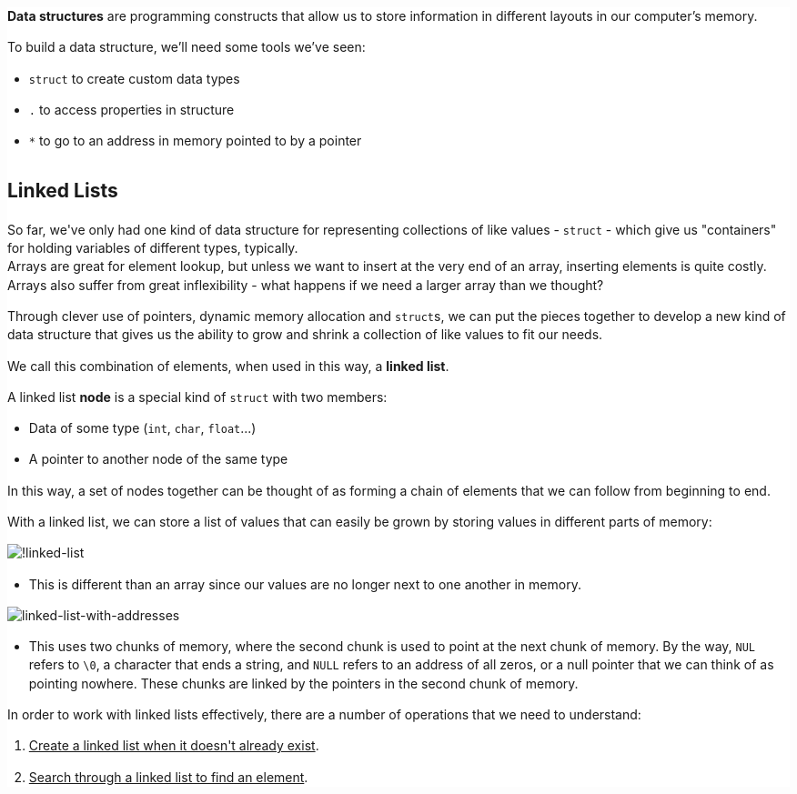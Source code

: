 **Data structures** are programming constructs that allow us to store
information in different layouts in our computer’s memory.

To build a data structure, we’ll need some tools we’ve seen:

-   `struct` to create custom data types

-   `.` to access properties in structure

-   `*` to go to an address in memory pointed to by a pointer

## Linked Lists

So far, we've only had one kind of data structure for representing collections
of like values - `struct` - which give us "containers" for holding variables of
different types, typically.  
Arrays are great for element lookup, but unless we want to insert at the very
end of an array, inserting elements is quite costly. Arrays also suffer from
great inflexibility - what happens if we need a larger array than we thought?

Through clever use of pointers, dynamic memory allocation and `struct`s, we can
put the pieces together to develop a new kind of data structure that gives us
the ability to grow and shrink a collection of like values to fit our needs.

We call this combination of elements, when used in this way, a **linked list**.

A linked list **node** is a special kind of `struct` with two members:

-   Data of some type (`int`, `char`, `float`...)

-   A pointer to another node of the same type

In this way, a set of nodes together can be thought of as forming a chain of
elements that we can follow from beginning to end.

With a linked list, we can store a list of values that can easily be grown by
storing values in different parts of memory:

![!linked-list](https://cdn.nickplatt.dev/files/Docs/linked_list.png)

-   This is different than an array since our values are no longer next to one
    another in memory.

![linked-list-with-addresses](https://cdn.nickplatt.dev/files/Docs/linked_list_with_addresses.png)

-   This uses two chunks of memory, where the second chunk is used to point at
    the next chunk of memory. By the way, `NUL` refers to `\0`, a character that
    ends a string, and `NULL` refers to an address of all zeros, or a null
    pointer that we can think of as pointing nowhere. These chunks are linked by
    the pointers in the second chunk of memory.

In order to work with linked lists effectively, there are a number of operations
that we need to understand:

1. [Create a linked list when it doesn't already exist](#create-a-linked-list).

2. [Search through a linked list to find an element](#search-through-a-linked-list-to-find-an-element).
